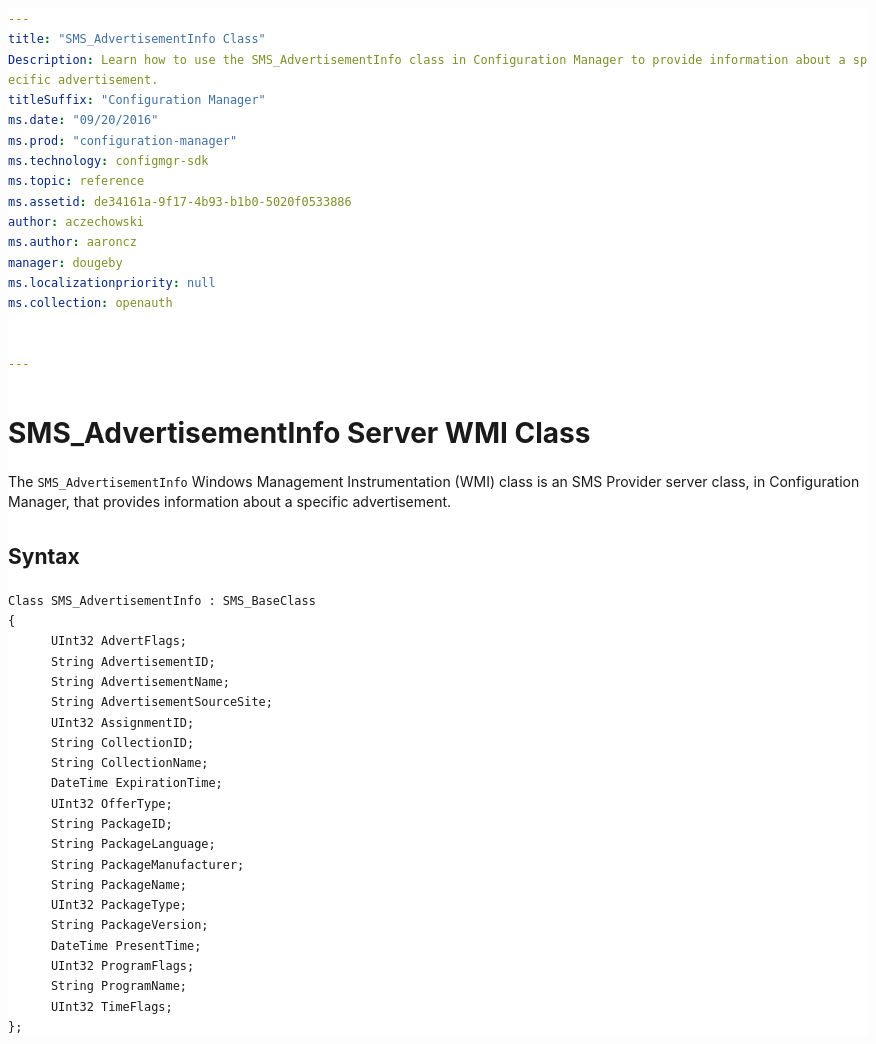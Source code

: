 ```yaml
---
title: "SMS_AdvertisementInfo Class"
Description: Learn how to use the SMS_AdvertisementInfo class in Configuration Manager to provide information about a specific advertisement.
titleSuffix: "Configuration Manager"
ms.date: "09/20/2016"
ms.prod: "configuration-manager"
ms.technology: configmgr-sdk
ms.topic: reference
ms.assetid: de34161a-9f17-4b93-b1b0-5020f0533886
author: aczechowski
ms.author: aaroncz
manager: dougeby
ms.localizationpriority: null
ms.collection: openauth


---
```

# SMS_AdvertisementInfo Server WMI Class
The `SMS_AdvertisementInfo` Windows Management Instrumentation (WMI) class is an SMS Provider server class, in Configuration Manager, that provides information about a specific advertisement.  

## Syntax  

```  
Class SMS_AdvertisementInfo : SMS_BaseClass  
{  
      UInt32 AdvertFlags;  
      String AdvertisementID;  
      String AdvertisementName;  
      String AdvertisementSourceSite;  
      UInt32 AssignmentID;  
      String CollectionID;  
      String CollectionName;  
      DateTime ExpirationTime;  
      UInt32 OfferType;  
      String PackageID;  
      String PackageLanguage;  
      String PackageManufacturer;  
      String PackageName;  
      UInt32 PackageType;  
      String PackageVersion;  
      DateTime PresentTime;  
      UInt32 ProgramFlags;  
      String ProgramName;  
      UInt32 TimeFlags;  
};  
```  
